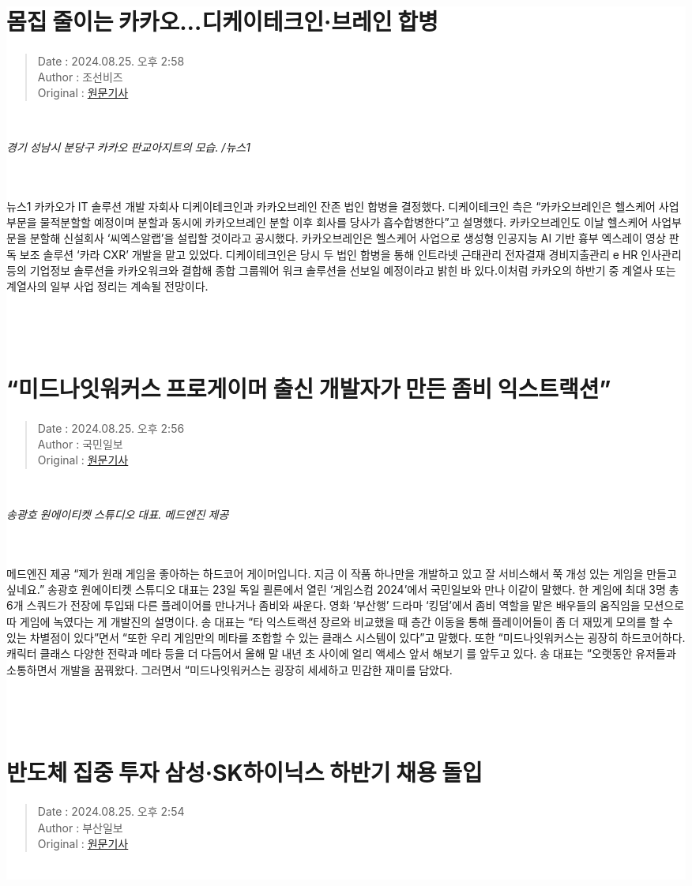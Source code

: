  
# 몸집 줄이는 카카오…디케이테크인·브레인 합병  
  
> Date : 2024.08.25. 오후 2:58  
> Author : 조선비즈  
> Original : [원문기사](https://n.news.naver.com/mnews/article/366/0001013686?sid=105)  
<br/>  
  
<img alt="경기 성남시 분당구 카카오 판교아지트의 모습. /뉴스1" class="_LAZY_LOADING _LAZY_LOADING_INIT_HIDE" src="https://imgnews.pstatic.net/image/366/2024/08/25/0001013686_001_20240825145815483.jpg?type=w647" id="img1" style="display: none;"></img><em class="img_desc">경기 성남시 분당구 카카오 판교아지트의 모습. /뉴스1</em>  
<br/><br/>  
  
뉴스1 카카오가 IT 솔루션 개발 자회사 디케이테크인과 카카오브레인 잔존 법인 합병을 결정했다.
디케이테크인 측은 “카카오브레인은 헬스케어 사업부문을 물적분할할 예정이며 분할과 동시에 카카오브레인 분할 이후 회사를 당사가 흡수합병한다”고 설명했다.
카카오브레인도 이날 헬스케어 사업부문을 분할해 신설회사 ‘씨엑스알랩’을 설립할 것이라고 공시했다.
카카오브레인은 헬스케어 사업으로 생성형 인공지능 AI 기반 흉부 엑스레이 영상 판독 보조 솔루션 ‘카라 CXR’ 개발을 맡고 있었다.
디케이테크인은 당시 두 법인 합병을 통해 인트라넷 근태관리 전자결재 경비지출관리 e HR 인사관리 등의 기업정보 솔루션을 카카오워크와 결합해 종합 그룹웨어 워크 솔루션을 선보일 예정이라고 밝힌 바 있다.이처럼 카카오의 하반기 중 계열사 또는 계열사의 일부 사업 정리는 계속될 전망이다.  
<br/><br/><br/>  

  
# “미드나잇워커스 프로게이머 출신 개발자가 만든 좀비 익스트랙션”  
  
> Date : 2024.08.25. 오후 2:56  
> Author : 국민일보  
> Original : [원문기사](https://n.news.naver.com/mnews/article/005/0001720311?sid=105)  
<br/>  
  
<img alt="송광호 원에이티켓 스튜디오 대표. 메드엔진 제공" class="_LAZY_LOADING _LAZY_LOADING_INIT_HIDE" src="https://imgnews.pstatic.net/image/005/2024/08/25/2024082413461362789_1724474774_0020454964_20240825145616350.jpg?type=w647" id="img1" style="display: none;"></img><em class="img_desc">송광호 원에이티켓 스튜디오 대표. 메드엔진 제공</em>  
<br/><br/>  
  
메드엔진 제공 “제가 원래 게임을 좋아하는 하드코어 게이머입니다.
지금 이 작품 하나만을 개발하고 있고 잘 서비스해서 쭉 개성 있는 게임을 만들고 싶네요.” 송광호 원에이티켓 스튜디오 대표는 23일 독일 쾰른에서 열린 ‘게임스컴 2024’에서 국민일보와 만나 이같이 말했다.
한 게임에 최대 3명 총 6개 스쿼드가 전장에 투입돼 다른 플레이어를 만나거나 좀비와 싸운다.
영화 ‘부산행’ 드라마 ‘킹덤’에서 좀비 역할을 맡은 배우들의 움직임을 모션으로 따 게임에 녹였다는 게 개발진의 설명이다.
송 대표는 “타 익스트랙션 장르와 비교했을 때 층간 이동을 통해 플레이어들이 좀 더 재밌게 모의를 할 수 있는 차별점이 있다”면서 “또한 우리 게임만의 메타를 조합할 수 있는 클래스 시스템이 있다”고 말했다.
또한 “미드나잇워커스는 굉장히 하드코어하다.
캐릭터 클래스 다양한 전략과 메타 등을 더 다듬어서 올해 말 내년 초 사이에 얼리 액세스 앞서 해보기 를 앞두고 있다.
송 대표는 “오랫동안 유저들과 소통하면서 개발을 꿈꿔왔다.
그러면서 “미드나잇워커스는 굉장히 세세하고 민감한 재미를 담았다.  
<br/><br/><br/>  

  
# 반도체 집중 투자 삼성·SK하이닉스 하반기 채용 돌입  
  
> Date : 2024.08.25. 오후 2:54  
> Author : 부산일보  
> Original : [원문기사](https://n.news.naver.com/mnews/article/082/0001285461?sid=105)  
<br/>  
  
